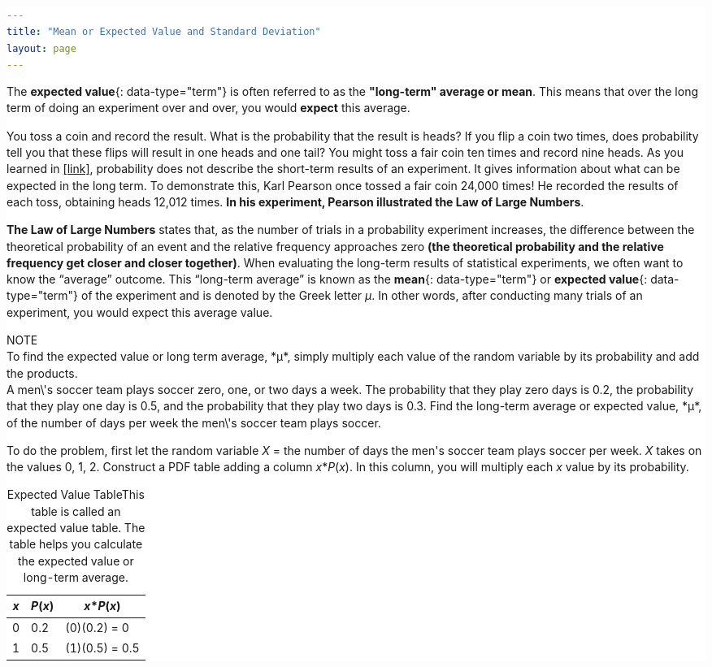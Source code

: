 ```yaml
---
title: "Mean or Expected Value and Standard Deviation"
layout: page
---
```



The **expected value**{: data-type="term"} is often referred to as the **\"long-term\" average or mean**. This means that over the long term of doing an experiment over and over, you would **expect** this average.

You toss a coin and record the result. What is the probability that the result is heads? If you flip a coin two times, does probability tell you that these flips will result in one heads and one tail? You might toss a fair coin ten times and record nine heads. As you learned in [\[link\]](/m46938), probability does not describe the short-term results of an experiment. It gives information about what can be expected in the long term. To demonstrate this, Karl Pearson once tossed a fair coin 24,000 times! He recorded the results of each toss, obtaining heads 12,012 times. **In his experiment, Pearson illustrated the Law of Large Numbers**.

**The Law of Large Numbers** states that, as the number of trials in a probability experiment increases, the difference between the theoretical probability of an event and the relative frequency approaches zero **(the theoretical probability and the relative frequency get closer and closer together)**. When evaluating the long-term results of statistical experiments, we often want to know the “average” outcome. This “long-term average” is known as the **mean**{: data-type="term"} or **expected value**{: data-type="term"} of the experiment and is denoted by the Greek letter *μ*. In other words, after conducting many trials of an experiment, you would expect this average value.

<div data-type="note" data-has-label="true" id="id8737934" data-label="" markdown="1">
<div data-type="title">
NOTE
</div>
To find the expected value or long term average, *μ*, simply multiply each value of the random variable by its probability and add the products.

</div>

<div data-type="example" markdown="1">
A men\'s soccer team plays soccer zero, one, or two days a week. The probability that they play zero days is 0.2, the probability that they play one day is 0.5, and the probability that they play two days is 0.3. Find the long-term average or expected value, *μ*, of the number of days per week the men\'s soccer team plays soccer.

To do the problem, first let the random variable *X* = the number of days the men\'s soccer team plays soccer per week. *X* takes on the values 0, 1, 2. Construct a PDF table adding a column *x*\**P*(*x*). In this column, you will multiply each *x* value by its probability.

<table id="element-749" summary="The PDF table contains the number of days a men's soccer team plays soccer per week and thir probabilities."><caption><span data-type="title">Expected Value Table</span>This table is called an expected value table. The table helps you calculate the expected value or long-term average.</caption><thead>
  <tr>
    <th><em>x</em></th>
    <th><em>P</em>(<em>x</em>)</th>
    <th><em>x</em>*<em>P</em>(<em>x</em>)</th>
  </tr>
</thead><tbody>
  <tr>
    <td>0</td>
    <td>0.2</td>
    <td>(0)(0.2) = 0</td>
  </tr>
  <tr>
    <td>1</td>
    <td>0.5</td>
    <td>(1)(0.5) = 0.5</td>
  </tr>